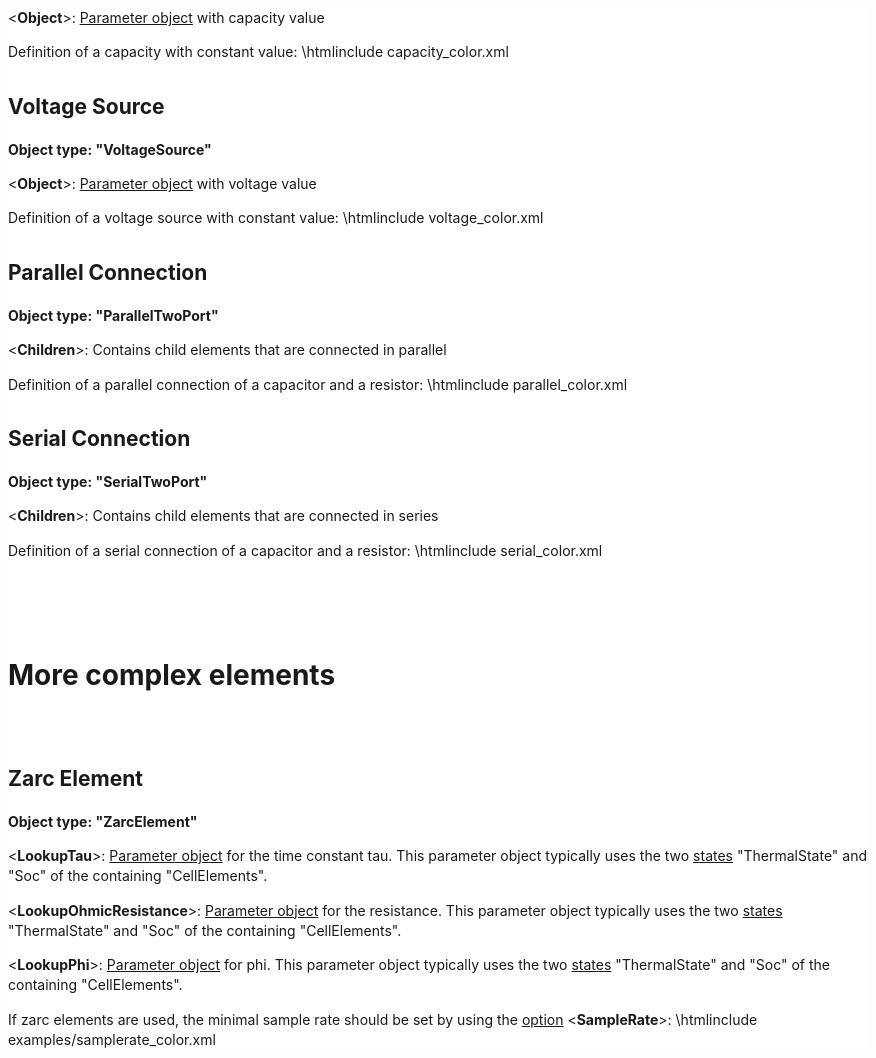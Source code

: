 <**Object**>: [Parameter object](xmlobject.html) with capacity value

Definition of a capacity with constant value:
\htmlinclude capacity_color.xml


Voltage Source
----------

__Object type: "VoltageSource"__

<**Object**>: [Parameter object](xmlobject.html) with voltage value

Definition of a voltage source with constant value:
\htmlinclude voltage_color.xml


Parallel Connection
----------

__Object type: "ParallelTwoPort"__

<**Children**>: Contains child elements that are connected in parallel

Definition of a parallel connection of a capacitor and a resistor:
\htmlinclude parallel_color.xml


Serial Connection
----------

__Object type: "SerialTwoPort"__

<**Children**>: Contains child elements that are connected in series

Definition of a serial connection of a capacitor and a resistor:
\htmlinclude serial_color.xml

<br/><br/>

More complex elements
======================

<br/>

Zarc Element
----------

__Object type: "ZarcElement"__

<**LookupTau**>: [Parameter object](xmlobject.html) for the time constant tau. This parameter object typically uses the two [states](xmlstate.html) "ThermalState" and "Soc" of the containing "CellElements".

<**LookupOhmicResistance**>: [Parameter object](xmlobject.html) for the resistance. This parameter object typically uses the two [states](xmlstate.html) "ThermalState" and "Soc" of the containing "CellElements".

<**LookupPhi**>: [Parameter object](xmlobject.html) for phi. This parameter object typically uses the two [states](xmlstate.html) "ThermalState" and "Soc" of the containing "CellElements".

If zarc elements are used, the minimal sample rate should be set by using the [option](xmloption.html) <**SampleRate**>:
\htmlinclude examples/samplerate_color.xml
